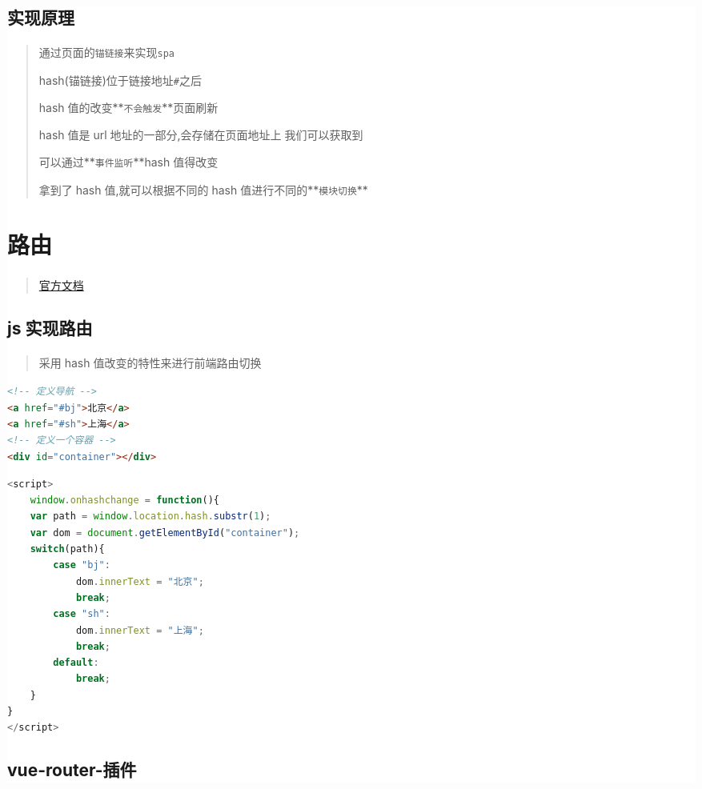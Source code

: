 ## 实现原理

> 通过页面的`锚链接`来实现`spa`
>
> hash(锚链接)位于链接地址`#`之后
>
> hash 值的改变**`不会触发`**页面刷新
>
> hash 值是 url 地址的一部分,会存储在页面地址上 我们可以获取到
>
> 可以通过**`事件监听`**hash 值得改变
>
> 拿到了 hash 值,就可以根据不同的 hash 值进行不同的**`模块切换`**

# 路由

> [官方文档](https://cn.vuejs.org/v2/guide/routing.html)

## js 实现路由

> 采用 hash 值改变的特性来进行前端路由切换

```html
<!-- 定义导航 -->
<a href="#bj">北京</a>
<a href="#sh">上海</a>
<!-- 定义一个容器 -->
<div id="container"></div>
```

```js
<script>
    window.onhashchange = function(){
    var path = window.location.hash.substr(1);
    var dom = document.getElementById("container");
    switch(path){
        case "bj":
            dom.innerText = "北京";
            break;
        case "sh":
            dom.innerText = "上海";
            break;
        default:
            break;
    }
}
</script>
```

## vue-router-插件

